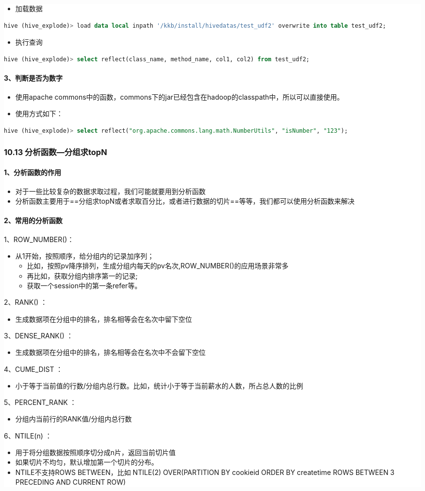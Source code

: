 - 加载数据

```sql
hive (hive_explode)> load data local inpath '/kkb/install/hivedatas/test_udf2' overwrite into table test_udf2;
```

- 执行查询

```sql
hive (hive_explode)> select reflect(class_name, method_name, col1, col2) from test_udf2;
```

#### 3、判断是否为数字

- 使用apache commons中的函数，commons下的jar已经包含在hadoop的classpath中，所以可以直接使用。

- 使用方式如下：

```sql
hive (hive_explode)> select reflect("org.apache.commons.lang.math.NumberUtils", "isNumber", "123");
```

### 10.13 分析函数—分组求topN

#### 1、分析函数的作用

- 对于一些比较复杂的数据求取过程，我们可能就要用到分析函数
- 分析函数主要用于==分组求topN或者求取百分比，或者进行数据的切片==等等，我们都可以使用分析函数来解决

#### 2、常用的分析函数

1、ROW_NUMBER()：

- 从1开始，按照顺序，给分组内的记录加序列；
  - 比如，按照pv降序排列，生成分组内每天的pv名次,ROW_NUMBER()的应用场景非常多
  - 再比如，获取分组内排序第一的记录;
  - 获取一个session中的第一条refer等。 

2、RANK() ：

- 生成数据项在分组中的排名，排名相等会在名次中留下空位 

3、DENSE_RANK() ：

- 生成数据项在分组中的排名，排名相等会在名次中不会留下空位 

4、CUME_DIST ：

- 小于等于当前值的行数/分组内总行数。比如，统计小于等于当前薪水的人数，所占总人数的比例 

5、PERCENT_RANK ：

- 分组内当前行的RANK值/分组内总行数

6、NTILE(n) ：

- 用于将分组数据按照顺序切分成n片，返回当前切片值
- 如果切片不均匀，默认增加第一个切片的分布。
- NTILE不支持ROWS BETWEEN，比如 NTILE(2) OVER(PARTITION BY cookieid ORDER BY createtime ROWS BETWEEN 3 PRECEDING AND CURRENT ROW)
